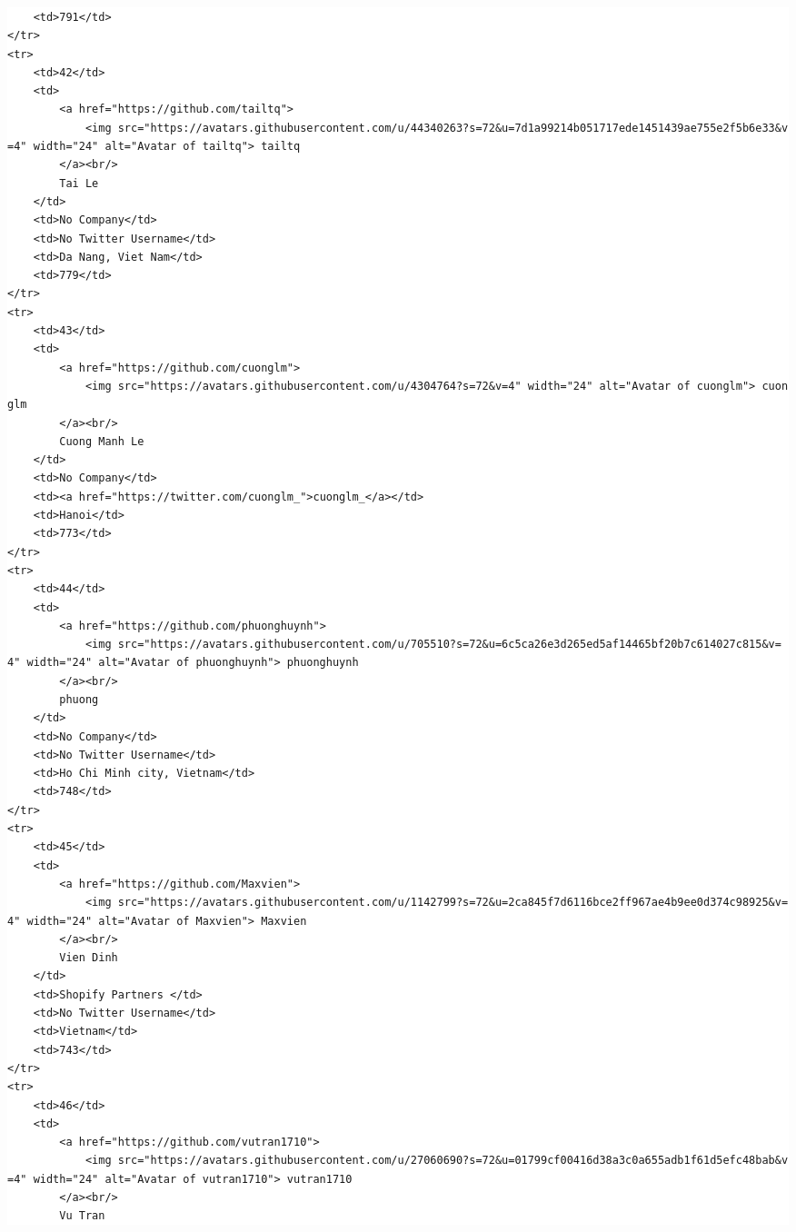 		<td>791</td>
	</tr>
	<tr>
		<td>42</td>
		<td>
			<a href="https://github.com/tailtq">
				<img src="https://avatars.githubusercontent.com/u/44340263?s=72&u=7d1a99214b051717ede1451439ae755e2f5b6e33&v=4" width="24" alt="Avatar of tailtq"> tailtq
			</a><br/>
			Tai Le
		</td>
		<td>No Company</td>
		<td>No Twitter Username</td>
		<td>Da Nang, Viet Nam</td>
		<td>779</td>
	</tr>
	<tr>
		<td>43</td>
		<td>
			<a href="https://github.com/cuonglm">
				<img src="https://avatars.githubusercontent.com/u/4304764?s=72&v=4" width="24" alt="Avatar of cuonglm"> cuonglm
			</a><br/>
			Cuong Manh Le
		</td>
		<td>No Company</td>
		<td><a href="https://twitter.com/cuonglm_">cuonglm_</a></td>
		<td>Hanoi</td>
		<td>773</td>
	</tr>
	<tr>
		<td>44</td>
		<td>
			<a href="https://github.com/phuonghuynh">
				<img src="https://avatars.githubusercontent.com/u/705510?s=72&u=6c5ca26e3d265ed5af14465bf20b7c614027c815&v=4" width="24" alt="Avatar of phuonghuynh"> phuonghuynh
			</a><br/>
			phuong
		</td>
		<td>No Company</td>
		<td>No Twitter Username</td>
		<td>Ho Chi Minh city, Vietnam</td>
		<td>748</td>
	</tr>
	<tr>
		<td>45</td>
		<td>
			<a href="https://github.com/Maxvien">
				<img src="https://avatars.githubusercontent.com/u/1142799?s=72&u=2ca845f7d6116bce2ff967ae4b9ee0d374c98925&v=4" width="24" alt="Avatar of Maxvien"> Maxvien
			</a><br/>
			Vien Dinh
		</td>
		<td>Shopify Partners </td>
		<td>No Twitter Username</td>
		<td>Vietnam</td>
		<td>743</td>
	</tr>
	<tr>
		<td>46</td>
		<td>
			<a href="https://github.com/vutran1710">
				<img src="https://avatars.githubusercontent.com/u/27060690?s=72&u=01799cf00416d38a3c0a655adb1f61d5efc48bab&v=4" width="24" alt="Avatar of vutran1710"> vutran1710
			</a><br/>
			Vu Tran